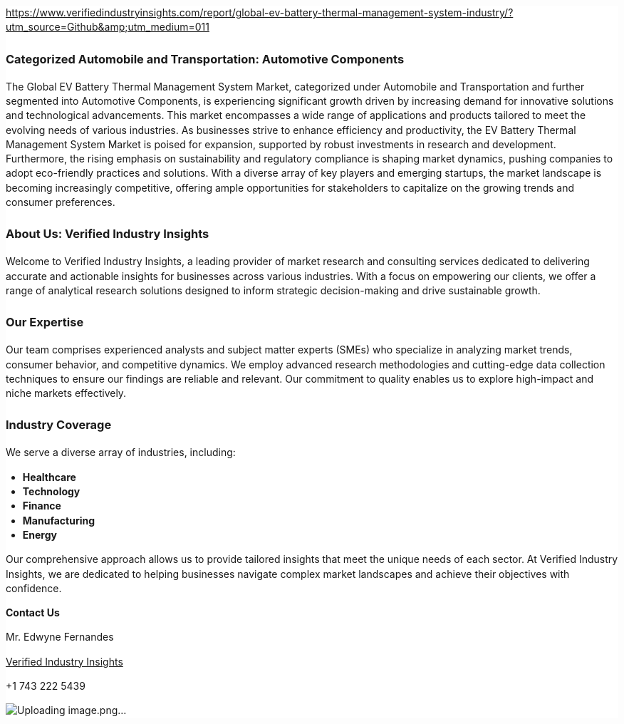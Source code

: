</strong><a href="https://www.verifiedindustryinsights.com/report/global-ev-battery-thermal-management-system-industry/?utm_source=Github&amp;utm_medium=011">https://www.verifiedindustryinsights.com/report/global-ev-battery-thermal-management-system-industry/?utm_source=Github&amp;utm_medium=011</a>&nbsp;</p><h3>Categorized Automobile and Transportation: Automotive Components </h3><p>The Global EV Battery Thermal Management System Market, categorized under Automobile and Transportation and further segmented into Automotive Components, is experiencing significant growth driven by increasing demand for innovative solutions and technological advancements. This market encompasses a wide range of applications and products tailored to meet the evolving needs of various industries. As businesses strive to enhance efficiency and productivity, the EV Battery Thermal Management System Market is poised for expansion, supported by robust investments in research and development. Furthermore, the rising emphasis on sustainability and regulatory compliance is shaping market dynamics, pushing companies to adopt eco-friendly practices and solutions. With a diverse array of key players and emerging startups, the market landscape is becoming increasingly competitive, offering ample opportunities for stakeholders to capitalize on the growing trends and consumer preferences.</p><h3>About Us: Verified Industry Insights</h3><p>Welcome to Verified Industry Insights, a leading provider of market research and consulting services dedicated to delivering accurate and actionable insights for businesses across various industries. With a focus on empowering our clients, we offer a range of analytical research solutions designed to inform strategic decision-making and drive sustainable growth.</p><h3>Our Expertise</h3><p>Our team comprises experienced analysts and subject matter experts (SMEs) who specialize in analyzing market trends, consumer behavior, and competitive dynamics. We employ advanced research methodologies and cutting-edge data collection techniques to ensure our findings are reliable and relevant. Our commitment to quality enables us to explore high-impact and niche markets effectively.</p><h3>Industry Coverage</h3><p>We serve a diverse array of industries, including:</p><ul><li><strong>Healthcare</strong></li><li><strong>Technology</strong></li><li><strong>Finance</strong></li><li><strong>Manufacturing</strong></li><li><strong>Energy</strong></li></ul><p>Our comprehensive approach allows us to provide tailored insights that meet the unique needs of each sector. At Verified Industry Insights, we are dedicated to helping businesses navigate complex market landscapes and achieve their objectives with confidence.</p><p><strong>Contact Us</strong></p><p>Mr. Edwyne Fernandes</p><p><a href="https://www.verifiedindustryinsights.com/">Verified Industry Insights</a></p><p>+1 743 222 5439</p>
![Uploading image.png…]()
